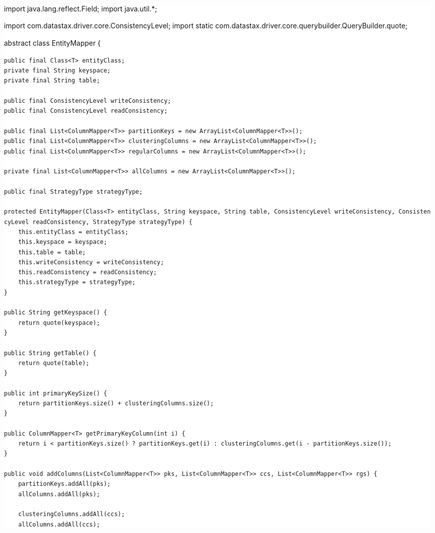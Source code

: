 import java.lang.reflect.Field;
import java.util.*;

import com.datastax.driver.core.ConsistencyLevel;
import static com.datastax.driver.core.querybuilder.QueryBuilder.quote;

abstract class EntityMapper<T> {

    public final Class<T> entityClass;
    private final String keyspace;
    private final String table;

    public final ConsistencyLevel writeConsistency;
    public final ConsistencyLevel readConsistency;

    public final List<ColumnMapper<T>> partitionKeys = new ArrayList<ColumnMapper<T>>();
    public final List<ColumnMapper<T>> clusteringColumns = new ArrayList<ColumnMapper<T>>();
    public final List<ColumnMapper<T>> regularColumns = new ArrayList<ColumnMapper<T>>();

    private final List<ColumnMapper<T>> allColumns = new ArrayList<ColumnMapper<T>>();

    public final StrategyType strategyType;

    protected EntityMapper(Class<T> entityClass, String keyspace, String table, ConsistencyLevel writeConsistency, ConsistencyLevel readConsistency, StrategyType strategyType) {
        this.entityClass = entityClass;
        this.keyspace = keyspace;
        this.table = table;
        this.writeConsistency = writeConsistency;
        this.readConsistency = readConsistency;
        this.strategyType = strategyType;
    }

    public String getKeyspace() {
        return quote(keyspace);
    }

    public String getTable() {
        return quote(table);
    }

    public int primaryKeySize() {
        return partitionKeys.size() + clusteringColumns.size();
    }

    public ColumnMapper<T> getPrimaryKeyColumn(int i) {
        return i < partitionKeys.size() ? partitionKeys.get(i) : clusteringColumns.get(i - partitionKeys.size());
    }

    public void addColumns(List<ColumnMapper<T>> pks, List<ColumnMapper<T>> ccs, List<ColumnMapper<T>> rgs) {
        partitionKeys.addAll(pks);
        allColumns.addAll(pks);

        clusteringColumns.addAll(ccs);
        allColumns.addAll(ccs);
